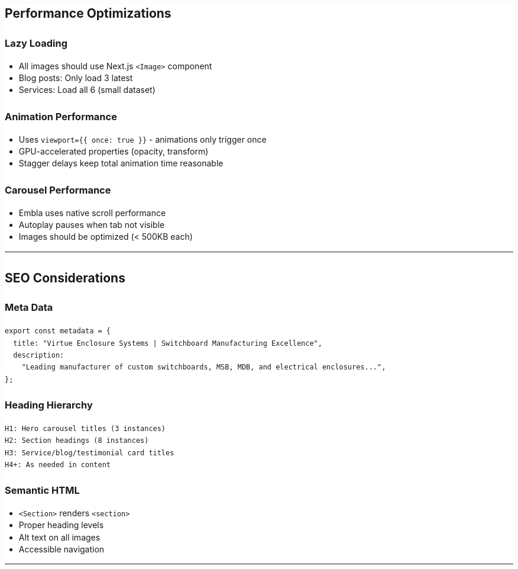 
## Performance Optimizations

### Lazy Loading

- All images should use Next.js `<Image>` component
- Blog posts: Only load 3 latest
- Services: Load all 6 (small dataset)

### Animation Performance

- Uses `viewport={{ once: true }}` - animations only trigger once
- GPU-accelerated properties (opacity, transform)
- Stagger delays keep total animation time reasonable

### Carousel Performance

- Embla uses native scroll performance
- Autoplay pauses when tab not visible
- Images should be optimized (< 500KB each)

---

## SEO Considerations

### Meta Data

```tsx
export const metadata = {
  title: "Virtue Enclosure Systems | Switchboard Manufacturing Excellence",
  description:
    "Leading manufacturer of custom switchboards, MSB, MDB, and electrical enclosures...",
};
```

### Heading Hierarchy

```
H1: Hero carousel titles (3 instances)
H2: Section headings (8 instances)
H3: Service/blog/testimonial card titles
H4+: As needed in content
```

### Semantic HTML

- `<Section>` renders `<section>`
- Proper heading levels
- Alt text on all images
- Accessible navigation

---
